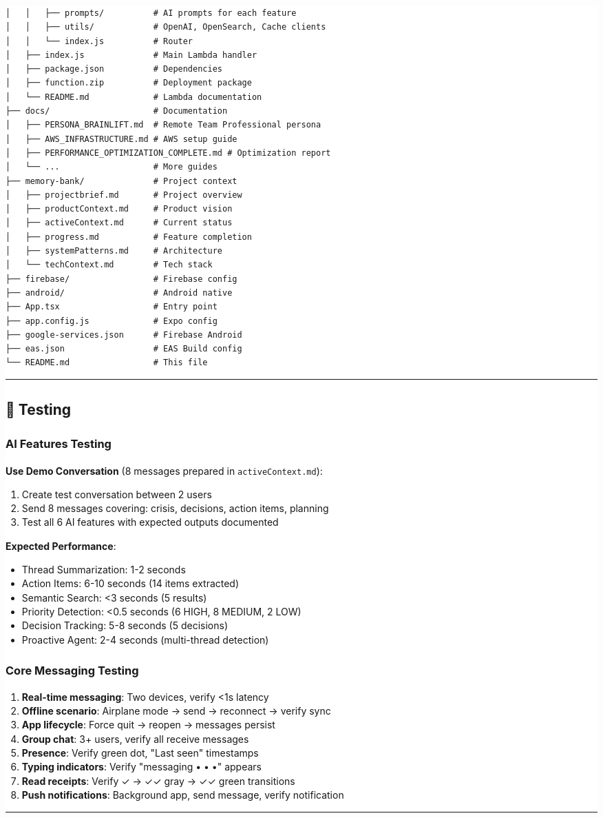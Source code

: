 ```
│   │   ├── prompts/          # AI prompts for each feature
│   │   ├── utils/            # OpenAI, OpenSearch, Cache clients
│   │   └── index.js          # Router
│   ├── index.js              # Main Lambda handler
│   ├── package.json          # Dependencies
│   ├── function.zip          # Deployment package
│   └── README.md             # Lambda documentation
├── docs/                     # Documentation
│   ├── PERSONA_BRAINLIFT.md  # Remote Team Professional persona
│   ├── AWS_INFRASTRUCTURE.md # AWS setup guide
│   ├── PERFORMANCE_OPTIMIZATION_COMPLETE.md # Optimization report
│   └── ...                   # More guides
├── memory-bank/              # Project context
│   ├── projectbrief.md       # Project overview
│   ├── productContext.md     # Product vision
│   ├── activeContext.md      # Current status
│   ├── progress.md           # Feature completion
│   ├── systemPatterns.md     # Architecture
│   └── techContext.md        # Tech stack
├── firebase/                 # Firebase config
├── android/                  # Android native
├── App.tsx                   # Entry point
├── app.config.js             # Expo config
├── google-services.json      # Firebase Android
├── eas.json                  # EAS Build config
└── README.md                 # This file
```

---

## 🧪 Testing

### AI Features Testing

**Use Demo Conversation** (8 messages prepared in `activeContext.md`):
1. Create test conversation between 2 users
2. Send 8 messages covering: crisis, decisions, action items, planning
3. Test all 6 AI features with expected outputs documented

**Expected Performance**:
- Thread Summarization: 1-2 seconds
- Action Items: 6-10 seconds (14 items extracted)
- Semantic Search: <3 seconds (5 results)
- Priority Detection: <0.5 seconds (6 HIGH, 8 MEDIUM, 2 LOW)
- Decision Tracking: 5-8 seconds (5 decisions)
- Proactive Agent: 2-4 seconds (multi-thread detection)

### Core Messaging Testing

1. **Real-time messaging**: Two devices, verify <1s latency
2. **Offline scenario**: Airplane mode → send → reconnect → verify sync
3. **App lifecycle**: Force quit → reopen → messages persist
4. **Group chat**: 3+ users, verify all receive messages
5. **Presence**: Verify green dot, "Last seen" timestamps
6. **Typing indicators**: Verify "messaging • • •" appears
7. **Read receipts**: Verify ✓ → ✓✓ gray → ✓✓ green transitions
8. **Push notifications**: Background app, send message, verify notification

---